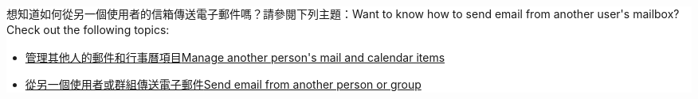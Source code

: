 
<span data-ttu-id="a5258-p106">想知道如何從另一個使用者的信箱傳送電子郵件嗎？請參閱下列主題：</span><span class="sxs-lookup"><span data-stu-id="a5258-p106">Want to know how to send email from another user's mailbox? Check out the following topics:</span></span>
  
- [<span data-ttu-id="a5258-178">管理其他人的郵件和行事曆項目</span><span class="sxs-lookup"><span data-stu-id="a5258-178">Manage another person's mail and calendar items</span></span>](https://support.office.com/article/afb79d6b-2967-43b9-a944-a6b953190af5.aspx)
    
- [<span data-ttu-id="a5258-179">從另一個使用者或群組傳送電子郵件</span><span class="sxs-lookup"><span data-stu-id="a5258-179">Send email from another person or group</span></span>](https://support.office.com/article/0f4964af-aec6-484b-a65c-0434df8cdb6b.aspx)
